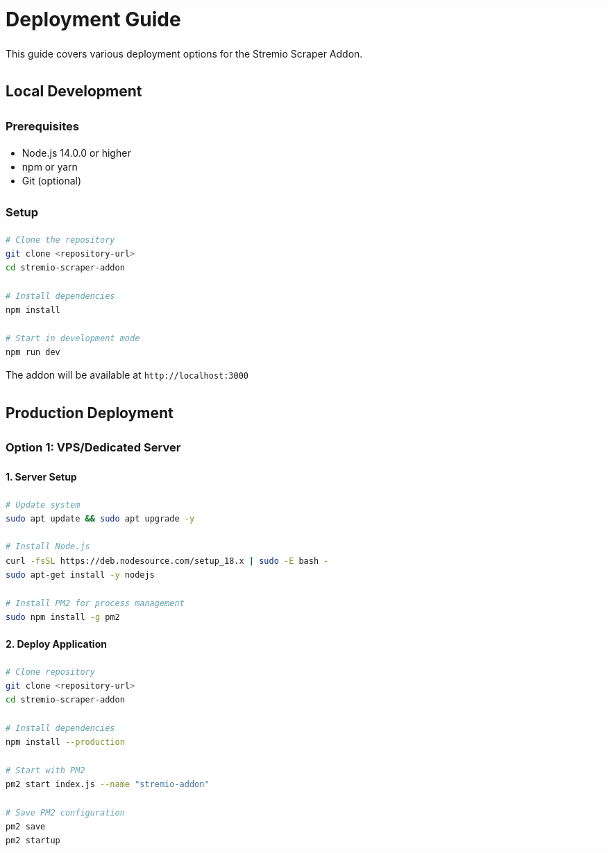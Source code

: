 # Deployment Guide

This guide covers various deployment options for the Stremio Scraper Addon.

## Local Development

### Prerequisites
- Node.js 14.0.0 or higher
- npm or yarn
- Git (optional)

### Setup
```bash
# Clone the repository
git clone <repository-url>
cd stremio-scraper-addon

# Install dependencies
npm install

# Start in development mode
npm run dev
```

The addon will be available at `http://localhost:3000`

## Production Deployment

### Option 1: VPS/Dedicated Server

#### 1. Server Setup
```bash
# Update system
sudo apt update && sudo apt upgrade -y

# Install Node.js
curl -fsSL https://deb.nodesource.com/setup_18.x | sudo -E bash -
sudo apt-get install -y nodejs

# Install PM2 for process management
sudo npm install -g pm2
```

#### 2. Deploy Application
```bash
# Clone repository
git clone <repository-url>
cd stremio-scraper-addon

# Install dependencies
npm install --production

# Start with PM2
pm2 start index.js --name "stremio-addon"

# Save PM2 configuration
pm2 save
pm2 startup
```
